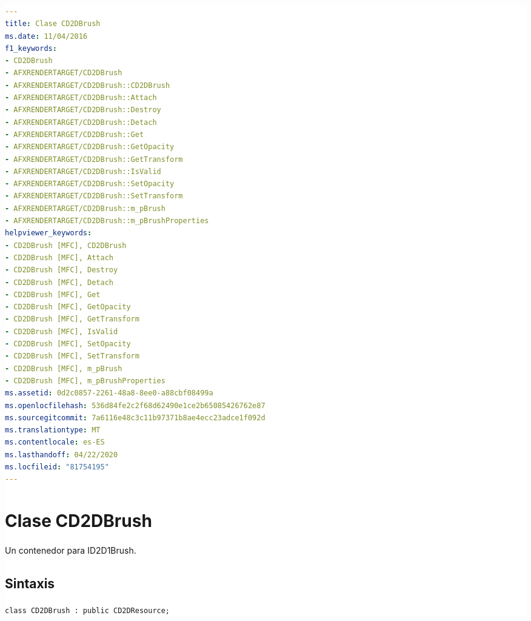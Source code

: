 ```yaml
---
title: Clase CD2DBrush
ms.date: 11/04/2016
f1_keywords:
- CD2DBrush
- AFXRENDERTARGET/CD2DBrush
- AFXRENDERTARGET/CD2DBrush::CD2DBrush
- AFXRENDERTARGET/CD2DBrush::Attach
- AFXRENDERTARGET/CD2DBrush::Destroy
- AFXRENDERTARGET/CD2DBrush::Detach
- AFXRENDERTARGET/CD2DBrush::Get
- AFXRENDERTARGET/CD2DBrush::GetOpacity
- AFXRENDERTARGET/CD2DBrush::GetTransform
- AFXRENDERTARGET/CD2DBrush::IsValid
- AFXRENDERTARGET/CD2DBrush::SetOpacity
- AFXRENDERTARGET/CD2DBrush::SetTransform
- AFXRENDERTARGET/CD2DBrush::m_pBrush
- AFXRENDERTARGET/CD2DBrush::m_pBrushProperties
helpviewer_keywords:
- CD2DBrush [MFC], CD2DBrush
- CD2DBrush [MFC], Attach
- CD2DBrush [MFC], Destroy
- CD2DBrush [MFC], Detach
- CD2DBrush [MFC], Get
- CD2DBrush [MFC], GetOpacity
- CD2DBrush [MFC], GetTransform
- CD2DBrush [MFC], IsValid
- CD2DBrush [MFC], SetOpacity
- CD2DBrush [MFC], SetTransform
- CD2DBrush [MFC], m_pBrush
- CD2DBrush [MFC], m_pBrushProperties
ms.assetid: 0d2c0857-2261-48a8-8ee0-a88cbf08499a
ms.openlocfilehash: 536d84fe2c2f68d62490e1ce2b65085426762e87
ms.sourcegitcommit: 7a6116e48c3c11b97371b8ae4ecc23adce1f092d
ms.translationtype: MT
ms.contentlocale: es-ES
ms.lasthandoff: 04/22/2020
ms.locfileid: "81754195"
---
```

# <a name="cd2dbrush-class"></a>Clase CD2DBrush

Un contenedor para ID2D1Brush.

## <a name="syntax"></a>Sintaxis

```
class CD2DBrush : public CD2DResource;
```
